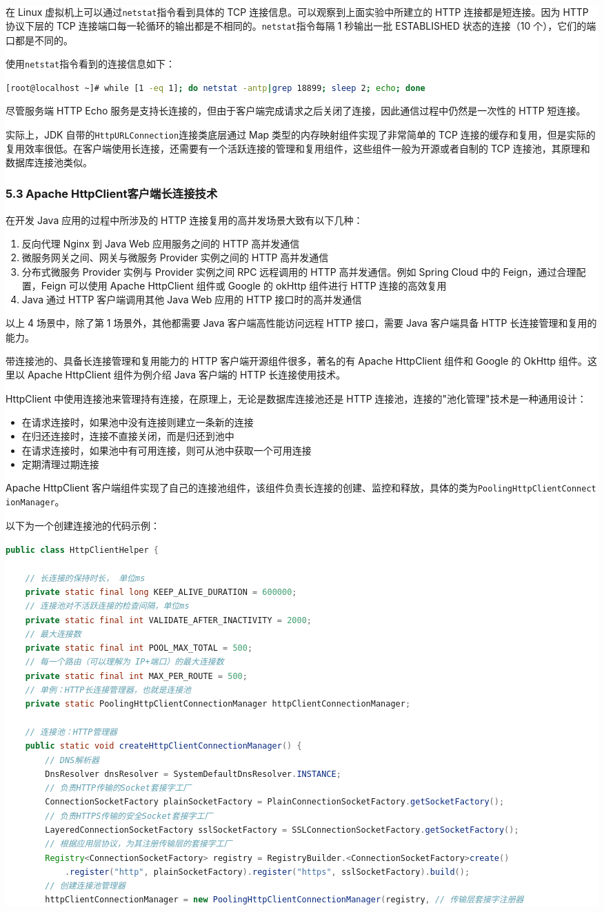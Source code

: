 在 Linux 虚拟机上可以通过`netstat`指令看到具体的 TCP 连接信息。可以观察到上面实验中所建立的 HTTP 连接都是短连接。因为 HTTP 协议下层的 TCP 连接端口每一轮循环的输出都是不相同的。`netstat`指令每隔 1 秒输出一批 ESTABLISHED 状态的连接（10 个），它们的端口都是不同的。

使用`netstat`指令看到的连接信息如下：

```bash
[root@localhost ~]# while [1 -eq 1]; do netstat -antp|grep 18899; sleep 2; echo; done
```

尽管服务端 HTTP Echo 服务是支持长连接的，但由于客户端完成请求之后关闭了连接，因此通信过程中仍然是一次性的 HTTP 短连接。

实际上，JDK 自带的`HttpURLConnection`连接类底层通过 Map 类型的内存映射组件实现了非常简单的 TCP 连接的缓存和复用，但是实际的复用效率很低。在客户端使用长连接，还需要有一个活跃连接的管理和复用组件，这些组件一般为开源或者自制的 TCP 连接池，其原理和数据库连接池类似。

### 5.3 Apache HttpClient客户端长连接技术

在开发 Java 应用的过程中所涉及的 HTTP 连接复用的高并发场景大致有以下几种：

1. 反向代理 Nginx 到 Java Web 应用服务之间的 HTTP 高并发通信
2. 微服务网关之间、网关与微服务 Provider 实例之间的 HTTP 高并发通信
3. 分布式微服务 Provider 实例与 Provider 实例之间 RPC 远程调用的 HTTP 高并发通信。例如 Spring Cloud 中的 Feign，通过合理配置，Feign 可以使用 Apache HttpClient 组件或 Google 的 okHttp 组件进行 HTTP 连接的高效复用
4. Java 通过 HTTP 客户端调用其他 Java Web 应用的 HTTP 接口时的高并发通信

以上 4 场景中，除了第 1 场景外，其他都需要 Java 客户端高性能访问远程 HTTP 接口，需要 Java 客户端具备 HTTP 长连接管理和复用的能力。

带连接池的、具备长连接管理和复用能力的 HTTP 客户端开源组件很多，著名的有 Apache HttpClient 组件和 Google 的 OkHttp 组件。这里以 Apache HttpClient 组件为例介绍 Java 客户端的 HTTP 长连接使用技术。

HttpClient 中使用连接池来管理持有连接，在原理上，无论是数据库连接池还是 HTTP 连接池，连接的"池化管理"技术是一种通用设计：

- 在请求连接时，如果池中没有连接则建立一条新的连接
- 在归还连接时，连接不直接关闭，而是归还到池中
- 在请求连接时，如果池中有可用连接，则可从池中获取一个可用连接
- 定期清理过期连接

Apache HttpClient 客户端组件实现了自己的连接池组件，该组件负责长连接的创建、监控和释放，具体的类为`PoolingHttpClientConnectionManager`。

以下为一个创建连接池的代码示例：

```java
public class HttpClientHelper {

    // 长连接的保持时长， 单位ms
    private static final long KEEP_ALIVE_DURATION = 600000;
    // 连接池对不活跃连接的检查间隔，单位ms
    private static final int VALIDATE_AFTER_INACTIVITY = 2000;
    // 最大连接数
    private static final int POOL_MAX_TOTAL = 500;
    // 每一个路由（可以理解为 IP+端口）的最大连接数
    private static final int MAX_PER_ROUTE = 500;
    // 单例：HTTP长连接管理器，也就是连接池
    private static PoolingHttpClientConnectionManager httpClientConnectionManager;

    // 连接池：HTTP管理器
    public static void createHttpClientConnectionManager() {
        // DNS解析器
        DnsResolver dnsResolver = SystemDefaultDnsResolver.INSTANCE;
        // 负责HTTP传输的Socket套接字工厂
        ConnectionSocketFactory plainSocketFactory = PlainConnectionSocketFactory.getSocketFactory();
        // 负责HTTPS传输的安全Socket套接字工厂
        LayeredConnectionSocketFactory sslSocketFactory = SSLConnectionSocketFactory.getSocketFactory();
        // 根据应用层协议，为其注册传输层的套接字工厂
        Registry<ConnectionSocketFactory> registry = RegistryBuilder.<ConnectionSocketFactory>create()
            .register("http", plainSocketFactory).register("https", sslSocketFactory).build();
        // 创建连接池管理器
        httpClientConnectionManager = new PoolingHttpClientConnectionManager(registry, // 传输层套接字注册器
```